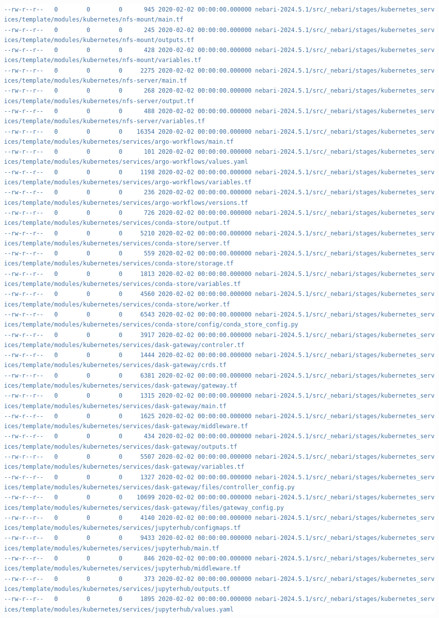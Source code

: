 ```diff
--rw-r--r--   0        0        0      945 2020-02-02 00:00:00.000000 nebari-2024.5.1/src/_nebari/stages/kubernetes_services/template/modules/kubernetes/nfs-mount/main.tf
--rw-r--r--   0        0        0      245 2020-02-02 00:00:00.000000 nebari-2024.5.1/src/_nebari/stages/kubernetes_services/template/modules/kubernetes/nfs-mount/outputs.tf
--rw-r--r--   0        0        0      428 2020-02-02 00:00:00.000000 nebari-2024.5.1/src/_nebari/stages/kubernetes_services/template/modules/kubernetes/nfs-mount/variables.tf
--rw-r--r--   0        0        0     2275 2020-02-02 00:00:00.000000 nebari-2024.5.1/src/_nebari/stages/kubernetes_services/template/modules/kubernetes/nfs-server/main.tf
--rw-r--r--   0        0        0      268 2020-02-02 00:00:00.000000 nebari-2024.5.1/src/_nebari/stages/kubernetes_services/template/modules/kubernetes/nfs-server/output.tf
--rw-r--r--   0        0        0      488 2020-02-02 00:00:00.000000 nebari-2024.5.1/src/_nebari/stages/kubernetes_services/template/modules/kubernetes/nfs-server/variables.tf
--rw-r--r--   0        0        0    16354 2020-02-02 00:00:00.000000 nebari-2024.5.1/src/_nebari/stages/kubernetes_services/template/modules/kubernetes/services/argo-workflows/main.tf
--rw-r--r--   0        0        0      101 2020-02-02 00:00:00.000000 nebari-2024.5.1/src/_nebari/stages/kubernetes_services/template/modules/kubernetes/services/argo-workflows/values.yaml
--rw-r--r--   0        0        0     1198 2020-02-02 00:00:00.000000 nebari-2024.5.1/src/_nebari/stages/kubernetes_services/template/modules/kubernetes/services/argo-workflows/variables.tf
--rw-r--r--   0        0        0      236 2020-02-02 00:00:00.000000 nebari-2024.5.1/src/_nebari/stages/kubernetes_services/template/modules/kubernetes/services/argo-workflows/versions.tf
--rw-r--r--   0        0        0      726 2020-02-02 00:00:00.000000 nebari-2024.5.1/src/_nebari/stages/kubernetes_services/template/modules/kubernetes/services/conda-store/output.tf
--rw-r--r--   0        0        0     5210 2020-02-02 00:00:00.000000 nebari-2024.5.1/src/_nebari/stages/kubernetes_services/template/modules/kubernetes/services/conda-store/server.tf
--rw-r--r--   0        0        0      559 2020-02-02 00:00:00.000000 nebari-2024.5.1/src/_nebari/stages/kubernetes_services/template/modules/kubernetes/services/conda-store/storage.tf
--rw-r--r--   0        0        0     1813 2020-02-02 00:00:00.000000 nebari-2024.5.1/src/_nebari/stages/kubernetes_services/template/modules/kubernetes/services/conda-store/variables.tf
--rw-r--r--   0        0        0     4560 2020-02-02 00:00:00.000000 nebari-2024.5.1/src/_nebari/stages/kubernetes_services/template/modules/kubernetes/services/conda-store/worker.tf
--rw-r--r--   0        0        0     6543 2020-02-02 00:00:00.000000 nebari-2024.5.1/src/_nebari/stages/kubernetes_services/template/modules/kubernetes/services/conda-store/config/conda_store_config.py
--rw-r--r--   0        0        0     3917 2020-02-02 00:00:00.000000 nebari-2024.5.1/src/_nebari/stages/kubernetes_services/template/modules/kubernetes/services/dask-gateway/controler.tf
--rw-r--r--   0        0        0     1444 2020-02-02 00:00:00.000000 nebari-2024.5.1/src/_nebari/stages/kubernetes_services/template/modules/kubernetes/services/dask-gateway/crds.tf
--rw-r--r--   0        0        0     6381 2020-02-02 00:00:00.000000 nebari-2024.5.1/src/_nebari/stages/kubernetes_services/template/modules/kubernetes/services/dask-gateway/gateway.tf
--rw-r--r--   0        0        0     1315 2020-02-02 00:00:00.000000 nebari-2024.5.1/src/_nebari/stages/kubernetes_services/template/modules/kubernetes/services/dask-gateway/main.tf
--rw-r--r--   0        0        0     1625 2020-02-02 00:00:00.000000 nebari-2024.5.1/src/_nebari/stages/kubernetes_services/template/modules/kubernetes/services/dask-gateway/middleware.tf
--rw-r--r--   0        0        0      434 2020-02-02 00:00:00.000000 nebari-2024.5.1/src/_nebari/stages/kubernetes_services/template/modules/kubernetes/services/dask-gateway/outputs.tf
--rw-r--r--   0        0        0     5507 2020-02-02 00:00:00.000000 nebari-2024.5.1/src/_nebari/stages/kubernetes_services/template/modules/kubernetes/services/dask-gateway/variables.tf
--rw-r--r--   0        0        0     1327 2020-02-02 00:00:00.000000 nebari-2024.5.1/src/_nebari/stages/kubernetes_services/template/modules/kubernetes/services/dask-gateway/files/controller_config.py
--rw-r--r--   0        0        0    10699 2020-02-02 00:00:00.000000 nebari-2024.5.1/src/_nebari/stages/kubernetes_services/template/modules/kubernetes/services/dask-gateway/files/gateway_config.py
--rw-r--r--   0        0        0     4140 2020-02-02 00:00:00.000000 nebari-2024.5.1/src/_nebari/stages/kubernetes_services/template/modules/kubernetes/services/jupyterhub/configmaps.tf
--rw-r--r--   0        0        0     9433 2020-02-02 00:00:00.000000 nebari-2024.5.1/src/_nebari/stages/kubernetes_services/template/modules/kubernetes/services/jupyterhub/main.tf
--rw-r--r--   0        0        0      846 2020-02-02 00:00:00.000000 nebari-2024.5.1/src/_nebari/stages/kubernetes_services/template/modules/kubernetes/services/jupyterhub/middleware.tf
--rw-r--r--   0        0        0      373 2020-02-02 00:00:00.000000 nebari-2024.5.1/src/_nebari/stages/kubernetes_services/template/modules/kubernetes/services/jupyterhub/outputs.tf
--rw-r--r--   0        0        0     1895 2020-02-02 00:00:00.000000 nebari-2024.5.1/src/_nebari/stages/kubernetes_services/template/modules/kubernetes/services/jupyterhub/values.yaml
```